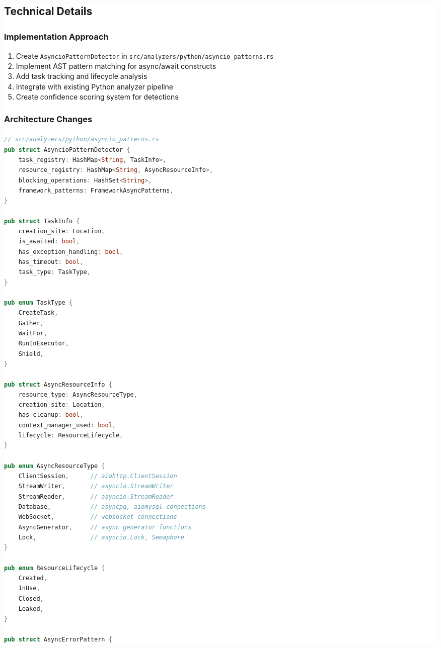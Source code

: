 ## Technical Details

### Implementation Approach

1. Create `AsyncioPatternDetector` in `src/analyzers/python/asyncio_patterns.rs`
2. Implement AST pattern matching for async/await constructs
3. Add task tracking and lifecycle analysis
4. Integrate with existing Python analyzer pipeline
5. Create confidence scoring system for detections

### Architecture Changes

```rust
// src/analyzers/python/asyncio_patterns.rs
pub struct AsyncioPatternDetector {
    task_registry: HashMap<String, TaskInfo>,
    resource_registry: HashMap<String, AsyncResourceInfo>,
    blocking_operations: HashSet<String>,
    framework_patterns: FrameworkAsyncPatterns,
}

pub struct TaskInfo {
    creation_site: Location,
    is_awaited: bool,
    has_exception_handling: bool,
    has_timeout: bool,
    task_type: TaskType,
}

pub enum TaskType {
    CreateTask,
    Gather,
    WaitFor,
    RunInExecutor,
    Shield,
}

pub struct AsyncResourceInfo {
    resource_type: AsyncResourceType,
    creation_site: Location,
    has_cleanup: bool,
    context_manager_used: bool,
    lifecycle: ResourceLifecycle,
}

pub enum AsyncResourceType {
    ClientSession,      // aiohttp.ClientSession
    StreamWriter,       // asyncio.StreamWriter
    StreamReader,       // asyncio.StreamReader
    Database,           // asyncpg, aiomysql connections
    WebSocket,          // websocket connections
    AsyncGenerator,     // async generator functions
    Lock,               // asyncio.Lock, Semaphore
}

pub enum ResourceLifecycle {
    Created,
    InUse,
    Closed,
    Leaked,
}

pub struct AsyncErrorPattern {
```
